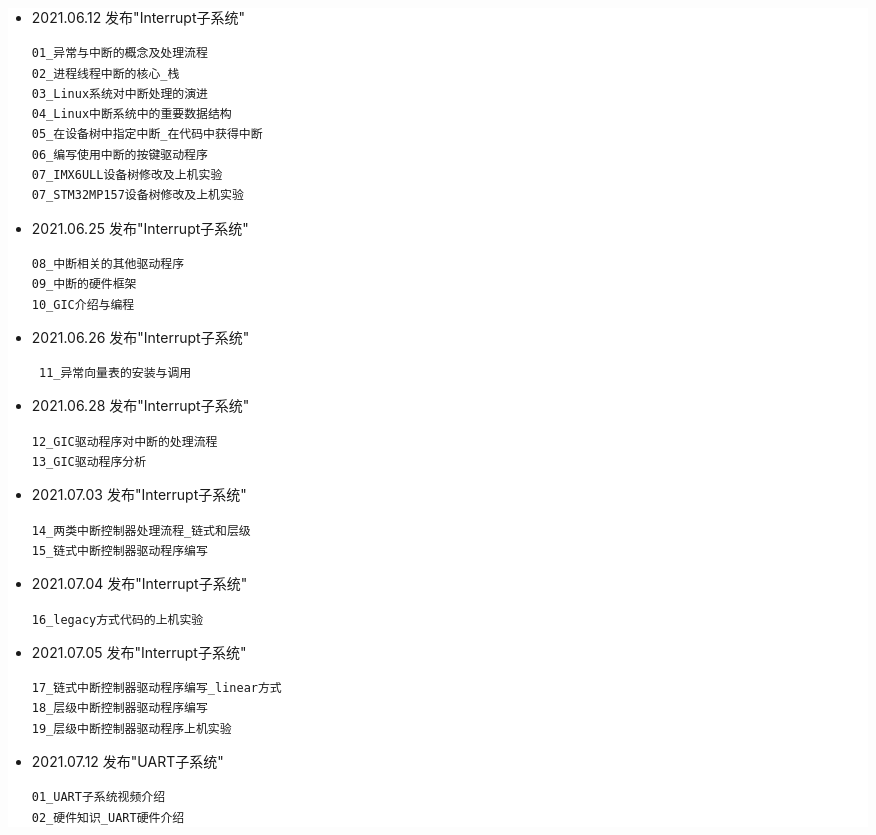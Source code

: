 * 2021.06.12 发布"Interrupt子系统"

  ```shell
  01_异常与中断的概念及处理流程
  02_进程线程中断的核心_栈
  03_Linux系统对中断处理的演进
  04_Linux中断系统中的重要数据结构
  05_在设备树中指定中断_在代码中获得中断
  06_编写使用中断的按键驱动程序
  07_IMX6ULL设备树修改及上机实验
  07_STM32MP157设备树修改及上机实验
  ```

* 2021.06.25 发布"Interrupt子系统"

  ```shell
  08_中断相关的其他驱动程序
  09_中断的硬件框架
  10_GIC介绍与编程
  ```
  
* 2021.06.26 发布"Interrupt子系统"

  ```shell
   11_异常向量表的安装与调用
  ```
  
* 2021.06.28 发布"Interrupt子系统"

  ```shell
  12_GIC驱动程序对中断的处理流程
  13_GIC驱动程序分析
  ```

* 2021.07.03  发布"Interrupt子系统"

  ```shell
  14_两类中断控制器处理流程_链式和层级
  15_链式中断控制器驱动程序编写
  ```

* 2021.07.04  发布"Interrupt子系统"

  ```shell
  16_legacy方式代码的上机实验
  ```

* 2021.07.05  发布"Interrupt子系统"

  ```shell
  17_链式中断控制器驱动程序编写_linear方式
  18_层级中断控制器驱动程序编写
  19_层级中断控制器驱动程序上机实验
  ```

* 2021.07.12  发布"UART子系统"

  ```shell
  01_UART子系统视频介绍
  02_硬件知识_UART硬件介绍
  ```
